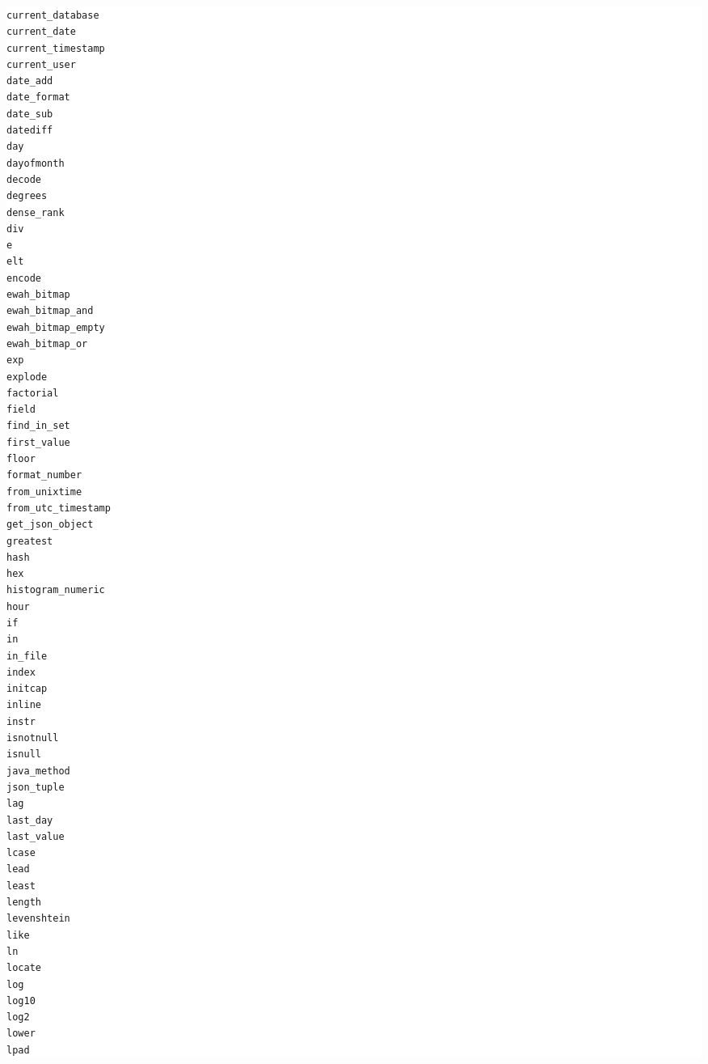     current_database
    current_date
    current_timestamp
    current_user
    date_add
    date_format
    date_sub
    datediff
    day
    dayofmonth
    decode
    degrees
    dense_rank
    div
    e
    elt
    encode
    ewah_bitmap
    ewah_bitmap_and
    ewah_bitmap_empty
    ewah_bitmap_or
    exp
    explode
    factorial
    field
    find_in_set
    first_value
    floor
    format_number
    from_unixtime
    from_utc_timestamp
    get_json_object
    greatest
    hash
    hex
    histogram_numeric
    hour
    if
    in
    in_file
    index
    initcap
    inline
    instr
    isnotnull
    isnull
    java_method
    json_tuple
    lag
    last_day
    last_value
    lcase
    lead
    least
    length
    levenshtein
    like
    ln
    locate
    log
    log10
    log2
    lower
    lpad